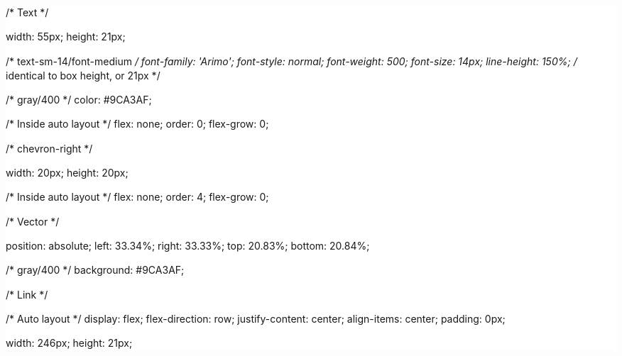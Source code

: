 
/* Text */

width: 55px;
height: 21px;

/* text-sm-14/font-medium */
font-family: 'Arimo';
font-style: normal;
font-weight: 500;
font-size: 14px;
line-height: 150%;
/* identical to box height, or 21px */

/* gray/400 */
color: #9CA3AF;


/* Inside auto layout */
flex: none;
order: 0;
flex-grow: 0;


/* chevron-right */

width: 20px;
height: 20px;


/* Inside auto layout */
flex: none;
order: 4;
flex-grow: 0;


/* Vector */

position: absolute;
left: 33.34%;
right: 33.33%;
top: 20.83%;
bottom: 20.84%;

/* gray/400 */
background: #9CA3AF;


/* Link */

/* Auto layout */
display: flex;
flex-direction: row;
justify-content: center;
align-items: center;
padding: 0px;

width: 246px;
height: 21px;
